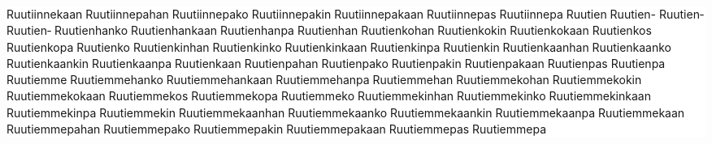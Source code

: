 Ruutiinnekaan
Ruutiinnepahan
Ruutiinnepako
Ruutiinnepakin
Ruutiinnepakaan
Ruutiinnepas
Ruutiinnepa
Ruutien
Ruutien-
Ruutien‐
Ruutien‑
Ruutienhanko
Ruutienhankaan
Ruutienhanpa
Ruutienhan
Ruutienkohan
Ruutienkokin
Ruutienkokaan
Ruutienkos
Ruutienkopa
Ruutienko
Ruutienkinhan
Ruutienkinko
Ruutienkinkaan
Ruutienkinpa
Ruutienkin
Ruutienkaanhan
Ruutienkaanko
Ruutienkaankin
Ruutienkaanpa
Ruutienkaan
Ruutienpahan
Ruutienpako
Ruutienpakin
Ruutienpakaan
Ruutienpas
Ruutienpa
Ruutiemme
Ruutiemmehanko
Ruutiemmehankaan
Ruutiemmehanpa
Ruutiemmehan
Ruutiemmekohan
Ruutiemmekokin
Ruutiemmekokaan
Ruutiemmekos
Ruutiemmekopa
Ruutiemmeko
Ruutiemmekinhan
Ruutiemmekinko
Ruutiemmekinkaan
Ruutiemmekinpa
Ruutiemmekin
Ruutiemmekaanhan
Ruutiemmekaanko
Ruutiemmekaankin
Ruutiemmekaanpa
Ruutiemmekaan
Ruutiemmepahan
Ruutiemmepako
Ruutiemmepakin
Ruutiemmepakaan
Ruutiemmepas
Ruutiemmepa